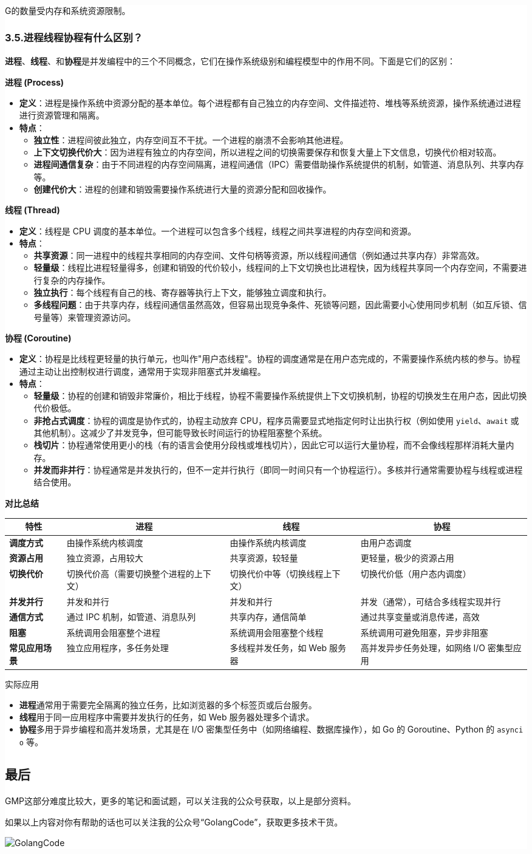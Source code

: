 G的数量受内存和系统资源限制。

### 3.5.进程线程协程有什么区别？

**进程**、**线程**、和**协程**是并发编程中的三个不同概念，它们在操作系统级别和编程模型中的作用不同。下面是它们的区别：

**进程 (Process)**

- **定义**：进程是操作系统中资源分配的基本单位。每个进程都有自己独立的内存空间、文件描述符、堆栈等系统资源，操作系统通过进程进行资源管理和隔离。
- **特点**：
  - **独立性**：进程间彼此独立，内存空间互不干扰。一个进程的崩溃不会影响其他进程。
  - **上下文切换代价大**：因为进程有独立的内存空间，所以进程之间的切换需要保存和恢复大量上下文信息，切换代价相对较高。
  - **进程间通信复杂**：由于不同进程的内存空间隔离，进程间通信（IPC）需要借助操作系统提供的机制，如管道、消息队列、共享内存等。
  - **创建代价大**：进程的创建和销毁需要操作系统进行大量的资源分配和回收操作。

 **线程 (Thread)**

- **定义**：线程是 CPU 调度的基本单位。一个进程可以包含多个线程，线程之间共享进程的内存空间和资源。
- **特点**：
  - **共享资源**：同一进程中的线程共享相同的内存空间、文件句柄等资源，所以线程间通信（例如通过共享内存）非常高效。
  - **轻量级**：线程比进程轻量得多，创建和销毁的代价较小，线程间的上下文切换也比进程快，因为线程共享同一个内存空间，不需要进行复杂的内存操作。
  - **独立执行**：每个线程有自己的栈、寄存器等执行上下文，能够独立调度和执行。
  - **多线程问题**：由于共享内存，线程间通信虽然高效，但容易出现竞争条件、死锁等问题，因此需要小心使用同步机制（如互斥锁、信号量等）来管理资源访问。

 **协程 (Coroutine)**

- **定义**：协程是比线程更轻量的执行单元，也叫作"用户态线程"。协程的调度通常是在用户态完成的，不需要操作系统内核的参与。协程通过主动让出控制权进行调度，通常用于实现非阻塞式并发编程。
- **特点**：
  - **轻量级**：协程的创建和销毁非常廉价，相比于线程，协程不需要操作系统提供上下文切换机制，协程的切换发生在用户态，因此切换代价极低。
  - **非抢占式调度**：协程的调度是协作式的，协程主动放弃 CPU，程序员需要显式地指定何时让出执行权（例如使用 `yield`、`await` 或其他机制）。这减少了并发竞争，但可能导致长时间运行的协程阻塞整个系统。
  - **栈切片**：协程通常使用更小的栈（有的语言会使用分段栈或堆栈切片），因此它可以运行大量协程，而不会像线程那样消耗大量内存。
  - **并发而非并行**：协程通常是并发执行的，但不一定并行执行（即同一时间只有一个协程运行）。多核并行通常需要协程与线程或进程结合使用。
  

**对比总结**

| **特性**         | **进程**                               | **线程**                       | **协程**                                  |
| ---------------- | -------------------------------------- | ------------------------------ | ----------------------------------------- |
| **调度方式**     | 由操作系统内核调度                     | 由操作系统内核调度             | 由用户态调度                              |
| **资源占用**     | 独立资源，占用较大                     | 共享资源，较轻量               | 更轻量，极少的资源占用                    |
| **切换代价**     | 切换代价高（需要切换整个进程的上下文） | 切换代价中等（切换线程上下文） | 切换代价低（用户态内调度）                |
| **并发并行**     | 并发和并行                             | 并发和并行                     | 并发（通常），可结合多线程实现并行        |
| **通信方式**     | 通过 IPC 机制，如管道、消息队列        | 共享内存，通信简单             | 通过共享变量或消息传递，高效              |
| **阻塞**         | 系统调用会阻塞整个进程                 | 系统调用会阻塞整个线程         | 系统调用可避免阻塞，异步非阻塞            |
| **常见应用场景** | 独立应用程序，多任务处理               | 多线程并发任务，如 Web 服务器  | 高并发异步任务处理，如网络 I/O 密集型应用 |

实际应用

- **进程**通常用于需要完全隔离的独立任务，比如浏览器的多个标签页或后台服务。
- **线程**用于同一应用程序中需要并发执行的任务，如 Web 服务器处理多个请求。
- **协程**多用于异步编程和高并发场景，尤其是在 I/O 密集型任务中（如网络编程、数据库操作），如 Go 的 Goroutine、Python 的 `asyncio` 等。



## 最后

GMP这部分难度比较大，更多的笔记和面试题，可以关注我的公众号获取，以上是部分资料。

如果以上内容对你有帮助的话也可以关注我的公众号“GolangCode”，获取更多技术干货。

![GolangCode](https://cdn.golangcode.cn/images/202501171944968.png)
